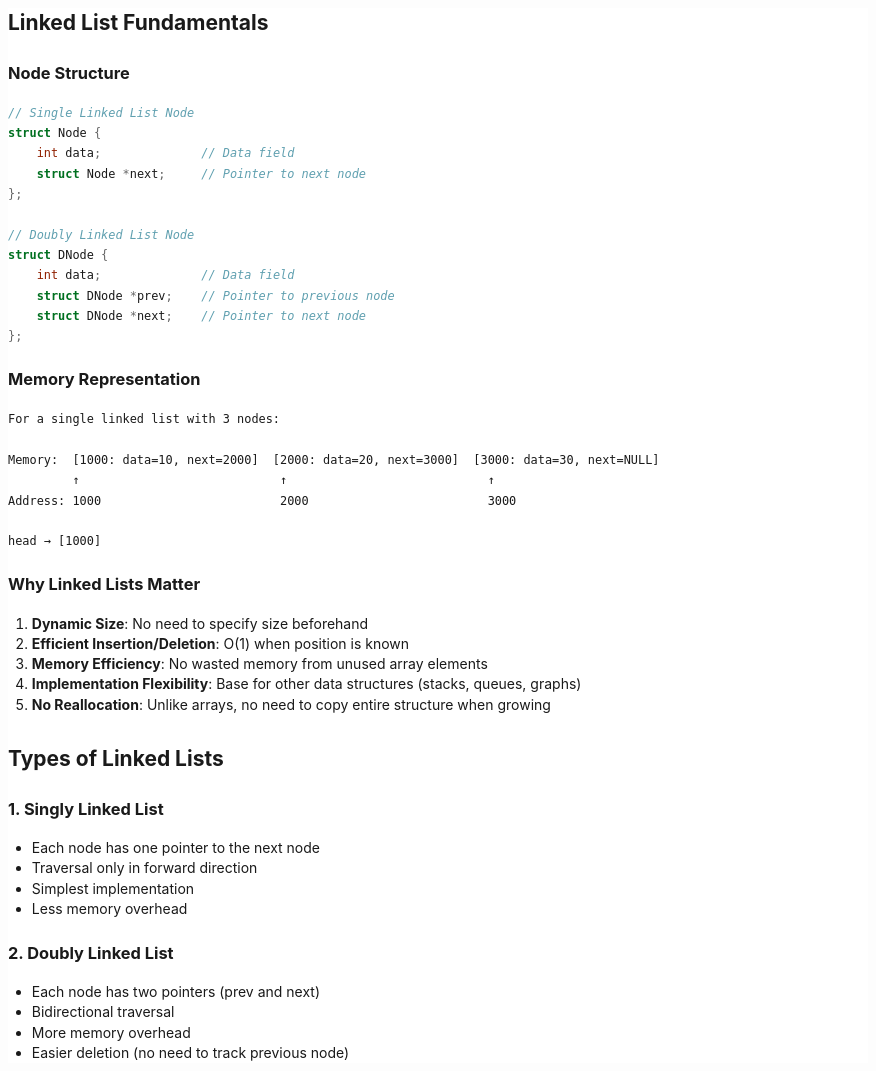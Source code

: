 ## Linked List Fundamentals

### Node Structure

```c
// Single Linked List Node
struct Node {
    int data;              // Data field
    struct Node *next;     // Pointer to next node
};

// Doubly Linked List Node
struct DNode {
    int data;              // Data field
    struct DNode *prev;    // Pointer to previous node
    struct DNode *next;    // Pointer to next node
};
```

### Memory Representation

```
For a single linked list with 3 nodes:

Memory:  [1000: data=10, next=2000]  [2000: data=20, next=3000]  [3000: data=30, next=NULL]
         ↑                            ↑                            ↑
Address: 1000                         2000                         3000

head → [1000]
```

### Why Linked Lists Matter

1. **Dynamic Size**: No need to specify size beforehand
2. **Efficient Insertion/Deletion**: O(1) when position is known
3. **Memory Efficiency**: No wasted memory from unused array elements
4. **Implementation Flexibility**: Base for other data structures (stacks, queues, graphs)
5. **No Reallocation**: Unlike arrays, no need to copy entire structure when growing

## Types of Linked Lists

### 1. **Singly Linked List**
- Each node has one pointer to the next node
- Traversal only in forward direction
- Simplest implementation
- Less memory overhead

### 2. **Doubly Linked List**
- Each node has two pointers (prev and next)
- Bidirectional traversal
- More memory overhead
- Easier deletion (no need to track previous node)
